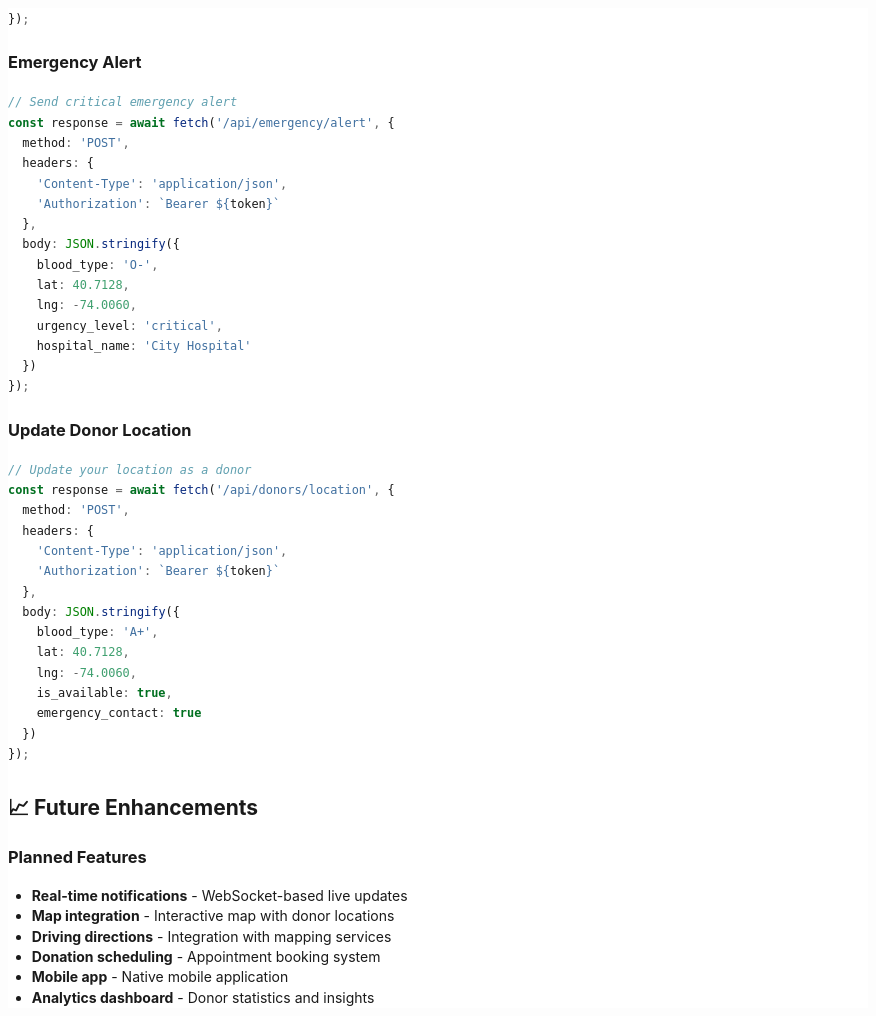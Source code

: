 ```typescript
});
```

### **Emergency Alert**
```typescript
// Send critical emergency alert
const response = await fetch('/api/emergency/alert', {
  method: 'POST',
  headers: {
    'Content-Type': 'application/json',
    'Authorization': `Bearer ${token}`
  },
  body: JSON.stringify({
    blood_type: 'O-',
    lat: 40.7128,
    lng: -74.0060,
    urgency_level: 'critical',
    hospital_name: 'City Hospital'
  })
});
```

### **Update Donor Location**
```typescript
// Update your location as a donor
const response = await fetch('/api/donors/location', {
  method: 'POST',
  headers: {
    'Content-Type': 'application/json',
    'Authorization': `Bearer ${token}`
  },
  body: JSON.stringify({
    blood_type: 'A+',
    lat: 40.7128,
    lng: -74.0060,
    is_available: true,
    emergency_contact: true
  })
});
```

## 📈 **Future Enhancements**

### **Planned Features**
- **Real-time notifications** - WebSocket-based live updates
- **Map integration** - Interactive map with donor locations
- **Driving directions** - Integration with mapping services
- **Donation scheduling** - Appointment booking system
- **Mobile app** - Native mobile application
- **Analytics dashboard** - Donor statistics and insights
